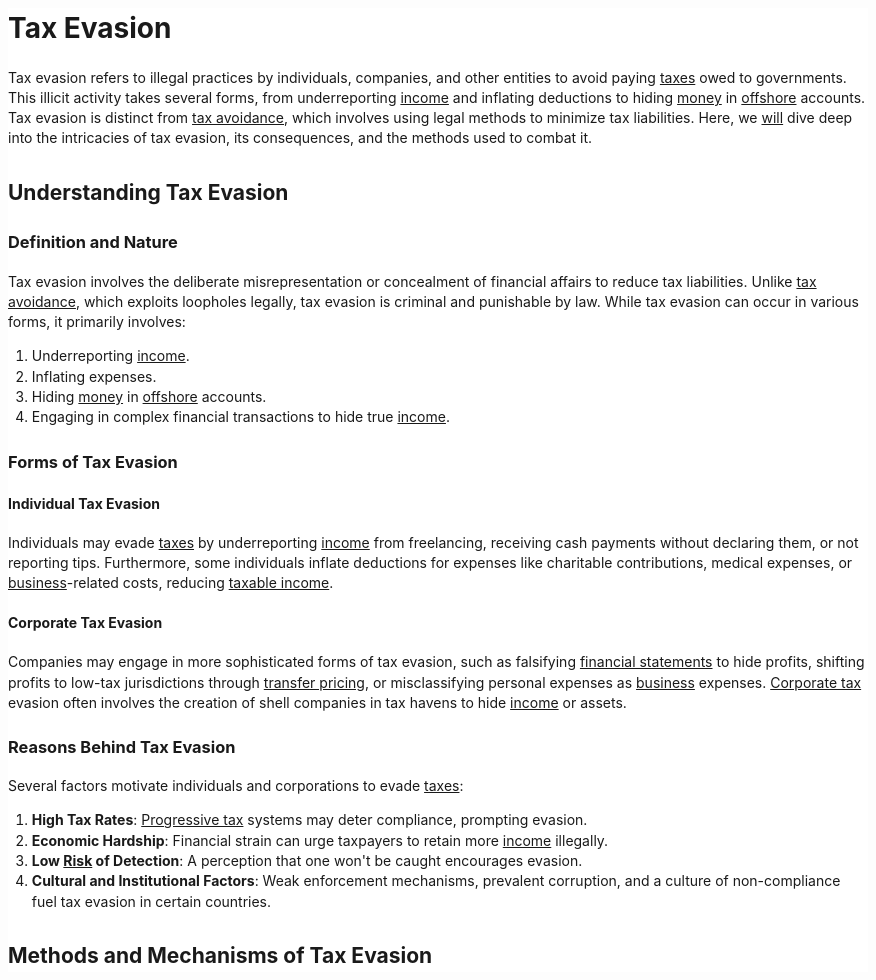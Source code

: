 # Tax Evasion

Tax evasion refers to illegal practices by individuals, companies, and other entities to avoid paying [taxes](../t/taxes.md) owed to governments. This illicit activity takes several forms, from underreporting [income](../i/income.md) and inflating deductions to hiding [money](../m/money.md) in [offshore](../o/offshore.md) accounts. Tax evasion is distinct from [tax avoidance](../t/tax_avoidance.md), which involves using legal methods to minimize tax liabilities. Here, we [will](../w/will.md) dive deep into the intricacies of tax evasion, its consequences, and the methods used to combat it.

## Understanding Tax Evasion

### Definition and Nature
Tax evasion involves the deliberate misrepresentation or concealment of financial affairs to reduce tax liabilities. Unlike [tax avoidance](../t/tax_avoidance.md), which exploits loopholes legally, tax evasion is criminal and punishable by law. While tax evasion can occur in various forms, it primarily involves:

1. Underreporting [income](../i/income.md).
2. Inflating expenses.
3. Hiding [money](../m/money.md) in [offshore](../o/offshore.md) accounts.
4. Engaging in complex financial transactions to hide true [income](../i/income.md).

### Forms of Tax Evasion

#### Individual Tax Evasion
Individuals may evade [taxes](../t/taxes.md) by underreporting [income](../i/income.md) from freelancing, receiving cash payments without declaring them, or not reporting tips. Furthermore, some individuals inflate deductions for expenses like charitable contributions, medical expenses, or [business](../b/business.md)-related costs, reducing [taxable income](../t/taxable_income.md).

#### Corporate Tax Evasion
Companies may engage in more sophisticated forms of tax evasion, such as falsifying [financial statements](../f/financial_statements.md) to hide profits, shifting profits to low-tax jurisdictions through [transfer pricing](../t/transfer_price.md), or misclassifying personal expenses as [business](../b/business.md) expenses. [Corporate tax](../c/corporate_tax.md) evasion often involves the creation of shell companies in tax havens to hide [income](../i/income.md) or assets.

### Reasons Behind Tax Evasion
Several factors motivate individuals and corporations to evade [taxes](../t/taxes.md):

1. **High Tax Rates**: [Progressive tax](../p/progressive_tax.md) systems may deter compliance, prompting evasion.
2. **Economic Hardship**: Financial strain can urge taxpayers to retain more [income](../i/income.md) illegally.
3. **Low [Risk](../r/risk.md) of Detection**: A perception that one won't be caught encourages evasion.
4. **Cultural and Institutional Factors**: Weak enforcement mechanisms, prevalent corruption, and a culture of non-compliance fuel tax evasion in certain countries.

## Methods and Mechanisms of Tax Evasion
